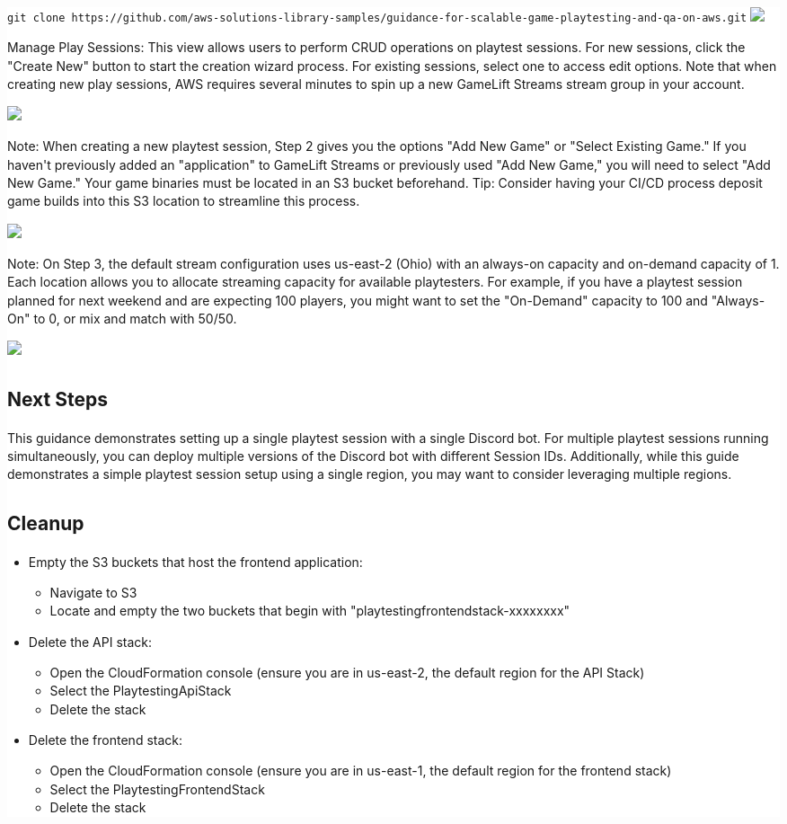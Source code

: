  ```git clone https://github.com/aws-solutions-library-samples/guidance-for-scalable-game-playtesting-and-qa-on-aws.git```
![](assets/AdminHomePage.PNG)

Manage Play Sessions: This view allows users to perform CRUD operations on playtest sessions. For new sessions, click the "Create New" button to start the creation wizard process. For existing sessions, select one to access edit options. Note that when creating new play sessions, AWS requires several minutes to spin up a new GameLift Streams stream group in your account.

![](assets/ManagePlaySessions.PNG)

Note: When creating a new playtest session, Step 2 gives you the options "Add New Game" or "Select Existing Game." If you haven't previously added an "application" to GameLift Streams or previously used "Add New Game," you will need to select "Add New Game." Your game binaries must be located in an S3 bucket beforehand. Tip: Consider having your CI/CD process deposit game builds into this S3 location to streamline this process.

![](assets/AddNewGame.PNG)

Note: On Step 3, the default stream configuration uses us-east-2 (Ohio) with an always-on capacity and on-demand capacity of 1. Each location allows you to allocate streaming capacity for available playtesters. For example, if you have a playtest session planned for next weekend and are expecting 100 players, you might want to set the "On-Demand" capacity to 100 and "Always-On" to 0, or mix and match with 50/50.

![](assets/StreamingDetails.PNG)


## Next Steps

This guidance demonstrates setting up a single playtest session with a single Discord bot. For multiple playtest sessions running simultaneously, you can deploy multiple versions of the Discord bot with different Session IDs. Additionally, while this guide demonstrates a simple playtest session setup using a single region, you may want to consider leveraging multiple regions. 


## Cleanup

- Empty the S3 buckets that host the frontend application:

    - Navigate to S3
    - Locate and empty the two buckets that begin with "playtestingfrontendstack-xxxxxxxx"

- Delete the API stack:

    - Open the CloudFormation console (ensure you are in us-east-2, the default region for the API Stack)
    - Select the PlaytestingApiStack
    - Delete the stack

- Delete the frontend stack:

    - Open the CloudFormation console (ensure you are in us-east-1, the default region for the frontend stack)
    - Select the PlaytestingFrontendStack
    - Delete the stack
